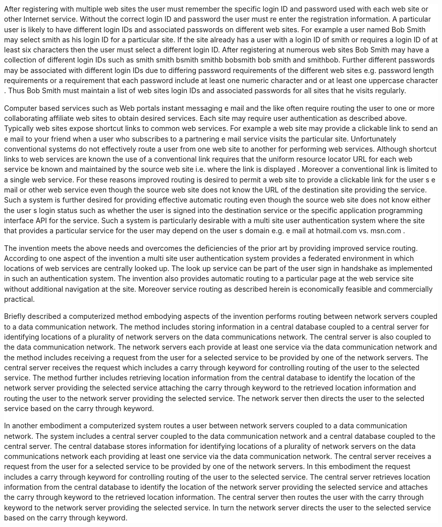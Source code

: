 After registering with multiple web sites the user must remember the specific login ID and password used with each web site or other Internet service. Without the correct login ID and password the user must re enter the registration information. A particular user is likely to have different login IDs and associated passwords on different web sites. For example a user named Bob Smith may select smith as his login ID for a particular site. If the site already has a user with a login ID of smith or requires a login ID of at least six characters then the user must select a different login ID. After registering at numerous web sites Bob Smith may have a collection of different login IDs such as smith smith bsmith smithb bobsmith bob smith and smithbob. Further different passwords may be associated with different login IDs due to differing password requirements of the different web sites e.g. password length requirements or a requirement that each password include at least one numeric character and or at least one uppercase character . Thus Bob Smith must maintain a list of web sites login IDs and associated passwords for all sites that he visits regularly.

Computer based services such as Web portals instant messaging e mail and the like often require routing the user to one or more collaborating affiliate web sites to obtain desired services. Each site may require user authentication as described above. Typically web sites expose shortcut links to common web services. For example a web site may provide a clickable link to send an e mail to your friend when a user who subscribes to a partnering e mail service visits the particular site. Unfortunately conventional systems do not effectively route a user from one web site to another for performing web services. Although shortcut links to web services are known the use of a conventional link requires that the uniform resource locator URL for each web service be known and maintained by the source web site i.e. where the link is displayed . Moreover a conventional link is limited to a single web service. For these reasons improved routing is desired to permit a web site to provide a clickable link for the user s e mail or other web service even though the source web site does not know the URL of the destination site providing the service. Such a system is further desired for providing effective automatic routing even though the source web site does not know either the user s login status such as whether the user is signed into the destination service or the specific application programming interface API for the service. Such a system is particularly desirable with a multi site user authentication system where the site that provides a particular service for the user may depend on the user s domain e.g. e mail at hotmail.com vs. msn.com .

The invention meets the above needs and overcomes the deficiencies of the prior art by providing improved service routing. According to one aspect of the invention a multi site user authentication system provides a federated environment in which locations of web services are centrally looked up. The look up service can be part of the user sign in handshake as implemented in such an authentication system. The invention also provides automatic routing to a particular page at the web service site without additional navigation at the site. Moreover service routing as described herein is economically feasible and commercially practical.

Briefly described a computerized method embodying aspects of the invention performs routing between network servers coupled to a data communication network. The method includes storing information in a central database coupled to a central server for identifying locations of a plurality of network servers on the data communications network. The central server is also coupled to the data communication network. The network servers each provide at least one service via the data communication network and the method includes receiving a request from the user for a selected service to be provided by one of the network servers. The central server receives the request which includes a carry through keyword for controlling routing of the user to the selected service. The method further includes retrieving location information from the central database to identify the location of the network server providing the selected service attaching the carry through keyword to the retrieved location information and routing the user to the network server providing the selected service. The network server then directs the user to the selected service based on the carry through keyword.

In another embodiment a computerized system routes a user between network servers coupled to a data communication network. The system includes a central server coupled to the data communication network and a central database coupled to the central server. The central database stores information for identifying locations of a plurality of network servers on the data communications network each providing at least one service via the data communication network. The central server receives a request from the user for a selected service to be provided by one of the network servers. In this embodiment the request includes a carry through keyword for controlling routing of the user to the selected service. The central server retrieves location information from the central database to identify the location of the network server providing the selected service and attaches the carry through keyword to the retrieved location information. The central server then routes the user with the carry through keyword to the network server providing the selected service. In turn the network server directs the user to the selected service based on the carry through keyword.
